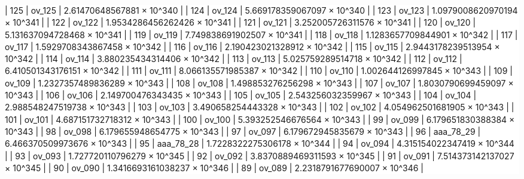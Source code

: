 | 125 | ov_125 | 2.61470648567881 × 10^340 |
| 124 | ov_124 | 5.669178359067097 × 10^340 |
| 123 | ov_123 | 1.0979008620970194 × 10^341 |
| 122 | ov_122 | 1.9534286456262426 × 10^341 |
| 121 | ov_121 | 3.252005726311576 × 10^341 |
| 120 | ov_120 | 5.131637094728468 × 10^341 |
| 119 | ov_119 | 7.749838691902507 × 10^341 |
| 118 | ov_118 | 1.1283657709844901 × 10^342 |
| 117 | ov_117 | 1.5929708343867458 × 10^342 |
| 116 | ov_116 | 2.190423021328912 × 10^342 |
| 115 | ov_115 | 2.9443178239513954 × 10^342 |
| 114 | ov_114 | 3.880235434314406 × 10^342 |
| 113 | ov_113 | 5.025759289514718 × 10^342 |
| 112 | ov_112 | 6.410501343176151 × 10^342 |
| 111 | ov_111 | 8.066135571985387 × 10^342 |
| 110 | ov_110 | 1.002644126997845 × 10^343 |
| 109 | ov_109 | 1.2327357489836289 × 10^343 |
| 108 | ov_108 | 1.498853276256298 × 10^343 |
| 107 | ov_107 | 1.8030790699459097 × 10^343 |
| 106 | ov_106 | 2.149700476343435 × 10^343 |
| 105 | ov_105 | 2.543256032359967 × 10^343 |
| 104 | ov_104 | 2.988548247519738 × 10^343 |
| 103 | ov_103 | 3.490658254443328 × 10^343 |
| 102 | ov_102 | 4.054962501681905 × 10^343 |
| 101 | ov_101 | 4.687151732718312 × 10^343 |
| 100 | ov_100 | 5.393252546676564 × 10^343 |
| 99 | ov_099 | 6.179651830388384 × 10^343 |
| 98 | ov_098 | 6.179655948654775 × 10^343 |
| 97 | ov_097 | 6.179672945835679 × 10^343 |
| 96 | aaa_78_29 | 6.466370509973676 × 10^343 |
| 95 | aaa_78_28 | 1.7228322275306178 × 10^344 |
| 94 | ov_094 | 4.315154022347419 × 10^344 |
| 93 | ov_093 | 1.727720110796279 × 10^345 |
| 92 | ov_092 | 3.8370889469311593 × 10^345 |
| 91 | ov_091 | 7.514373142137027 × 10^345 |
| 90 | ov_090 | 1.3416693161038237 × 10^346 |
| 89 | ov_089 | 2.2318791677690007 × 10^346 |